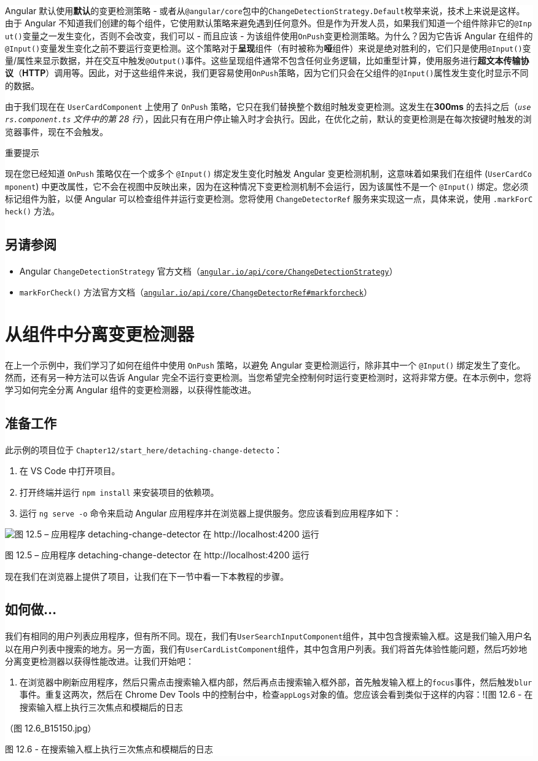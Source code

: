 Angular 默认使用**默认**的变更检测策略 - 或者从`@angular/core`包中的`ChangeDetectionStrategy.Default`枚举来说，技术上来说是这样。由于 Angular 不知道我们创建的每个组件，它使用默认策略来避免遇到任何意外。但是作为开发人员，如果我们知道一个组件除非它的`@Input()`变量之一发生变化，否则不会改变，我们可以 - 而且应该 - 为该组件使用`OnPush`变更检测策略。为什么？因为它告诉 Angular 在组件的`@Input()`变量发生变化之前不要运行变更检测。这个策略对于**呈现**组件（有时被称为**哑**组件）来说是绝对胜利的，它们只是使用`@Input()`变量/属性来显示数据，并在交互中触发`@Output()`事件。这些呈现组件通常不包含任何业务逻辑，比如重型计算，使用服务进行**超文本传输协议**（**HTTP**）调用等。因此，对于这些组件来说，我们更容易使用`OnPush`策略，因为它们只会在父组件的`@Input()`属性发生变化时显示不同的数据。

由于我们现在在 `UserCardComponent` 上使用了 `OnPush` 策略，它只在我们替换整个数组时触发变更检测。这发生在**300ms** 的去抖之后（*`users.component.ts` 文件中的第 28 行*），因此只有在用户停止输入时才会执行。因此，在优化之前，默认的变更检测是在每次按键时触发的浏览器事件，现在不会触发。

重要提示

现在您已经知道 `OnPush` 策略仅在一个或多个 `@Input()` 绑定发生变化时触发 Angular 变更检测机制，这意味着如果我们在组件 (`UserCardComponent`) 中更改属性，它不会在视图中反映出来，因为在这种情况下变更检测机制不会运行，因为该属性不是一个 `@Input()` 绑定。您必须标记组件为脏，以便 Angular 可以检查组件并运行变更检测。您将使用 `ChangeDetectorRef` 服务来实现这一点，具体来说，使用 `.markForCheck()` 方法。

## 另请参阅

+   Angular `ChangeDetectionStrategy` 官方文档（[`angular.io/api/core/ChangeDetectionStrategy`](https://angular.io/api/core/ChangeDetectionStrategy)）

+   `markForCheck()` 方法官方文档（[`angular.io/api/core/ChangeDetectorRef#markforcheck`](https://angular.io/api/core/ChangeDetectorRef#markforcheck)）

# 从组件中分离变更检测器

在上一个示例中，我们学习了如何在组件中使用 `OnPush` 策略，以避免 Angular 变更检测运行，除非其中一个 `@Input()` 绑定发生了变化。然而，还有另一种方法可以告诉 Angular 完全不运行变更检测。当您希望完全控制何时运行变更检测时，这将非常方便。在本示例中，您将学习如何完全分离 Angular 组件的变更检测器，以获得性能改进。

## 准备工作

此示例的项目位于 `Chapter12/start_here/detaching-change-detecto`：

1.  在 VS Code 中打开项目。

1.  打开终端并运行 `npm install` 来安装项目的依赖项。

1.  运行 `ng serve -o` 命令来启动 Angular 应用程序并在浏览器上提供服务。您应该看到应用程序如下：

![图 12.5 – 应用程序 detaching-change-detector 在 http://localhost:4200 运行](https://github.com/OpenDocCN/freelearn-angular-zh/raw/master/docs/ng-cb/img/Figure_12.5_B15150.jpg)

图 12.5 – 应用程序 detaching-change-detector 在 http://localhost:4200 运行

现在我们在浏览器上提供了项目，让我们在下一节中看一下本教程的步骤。

## 如何做…

我们有相同的用户列表应用程序，但有所不同。现在，我们有`UserSearchInputComponent`组件，其中包含搜索输入框。这是我们输入用户名以在用户列表中搜索的地方。另一方面，我们有`UserCardListComponent`组件，其中包含用户列表。我们将首先体验性能问题，然后巧妙地分离变更检测器以获得性能改进。让我们开始吧：

1.  在浏览器中刷新应用程序，然后只需点击搜索输入框内部，然后再点击搜索输入框外部，首先触发输入框上的`focus`事件，然后触发`blur`事件。重复这两次，然后在 Chrome Dev Tools 中的控制台中，检查`appLogs`对象的值。您应该会看到类似于这样的内容：![图 12.6 - 在搜索输入框上执行三次焦点和模糊后的日志

（图 12.6_B15150.jpg）

图 12.6 - 在搜索输入框上执行三次焦点和模糊后的日志

